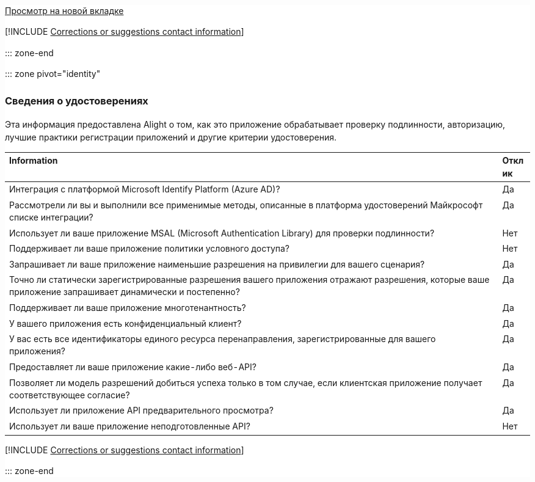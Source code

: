<a href="https://appmcasinfoprod.azurewebsites.net/#/dashboard/" target="_blank">Просмотр на новой вкладке</a>

[!INCLUDE [Corrections or suggestions contact information](../includes/corrections-or-suggestions.md)]

::: zone-end

::: zone pivot="identity"

### <a name="identity-information"></a>Сведения о удостоверениях

Эта информация предоставлена Alight о том, как это приложение обрабатывает проверку подлинности, авторизацию, лучшие практики регистрации приложений и другие критерии удостоверения.

| **Information** | **Отклик** |
|:----------------|:-------------|
| Интеграция с платформой Microsoft Identify Platform (Azure AD)?  | Да |
| Рассмотрели ли вы и выполнили все применимые методы, описанные в платформа удостоверений Майкрософт списке интеграции?  | Да |
| Использует ли ваше приложение MSAL (Microsoft Authentication Library) для проверки подлинности? | Нет |
| Поддерживает ли ваше приложение политики условного доступа? | Нет |
| Запрашивает ли ваше приложение наименьшие разрешения на привилегии для вашего сценария? | Да |
| Точно ли статически зарегистрированные разрешения вашего приложения отражают разрешения, которые ваше приложение запрашивает динамически и постепенно? | Да |
| Поддерживает ли ваше приложение многотенантность? | Да |
| У вашего приложения есть конфиденциальный клиент? | Да |
| У вас есть все идентификаторы единого ресурса перенаправления, зарегистрированные для вашего приложения? | Да |
| Предоставляет ли ваше приложение какие-либо веб-API? | Да |
| Позволяет ли модель разрешений добиться успеха только в том случае, если клиентская приложение получает соответствующее согласие? | Да |
| Использует ли приложение API предварительного просмотра? | Да |
| Использует ли ваше приложение неподготовленные API? | Нет |

[!INCLUDE [Corrections or suggestions contact information](../includes/corrections-or-suggestions.md)]

::: zone-end
